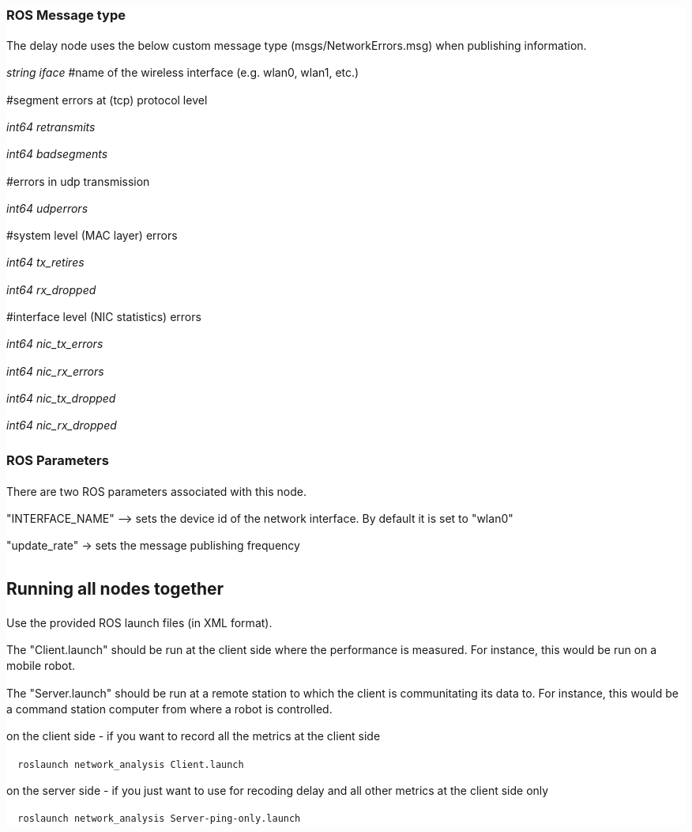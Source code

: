 ### ROS Message type
The delay node uses the below custom message type (msgs/NetworkErrors.msg) when publishing information.

_string iface_ #name of the wireless interface (e.g. wlan0, wlan1, etc.)

#segment errors at (tcp) protocol level

_int64 retransmits_

_int64 badsegments_

#errors in udp transmission

_int64 udperrors_

#system level (MAC layer) errors

_int64 tx_retires_

_int64 rx_dropped_


#interface level (NIC statistics) errors

_int64 nic_tx_errors_

_int64 nic_rx_errors_

_int64 nic_tx_dropped_

_int64 nic_rx_dropped_


### ROS Parameters
There are two ROS parameters associated with this node. 

"INTERFACE_NAME" --> sets the device id of the network interface. By default it is set to "wlan0"

"update_rate" -> sets the message publishing frequency

## Running all nodes together

Use the provided ROS launch files (in XML format). 

The "Client.launch" should be run at the client side where the performance is measured. For instance, this would be run on a mobile robot. 

The "Server.launch" should be run at a remote station to which the client is communitating its data to. For instance, this would be a command station computer from where a robot is controlled.



on the client side - if you want to record all the metrics at the client side

```
  roslaunch network_analysis Client.launch
```

on the server side - if you just want to use for recoding delay and all other metrics at the client side only
```
  roslaunch network_analysis Server-ping-only.launch
```
